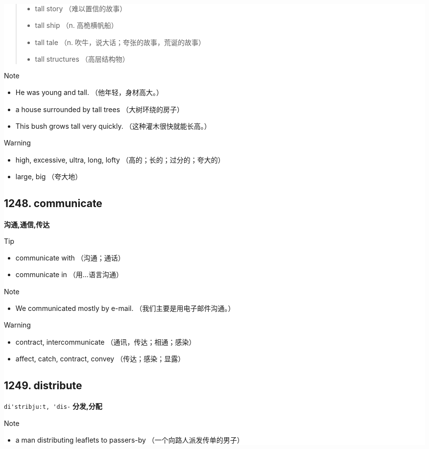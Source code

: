 > - tall story （难以置信的故事）
>
> - tall ship （n. 高桅横帆船）
>
> - tall tale （n. 吹牛，说大话；夸张的故事，荒诞的故事）
>
> - tall structures （高层结构物）
>

> [!NOTE]
>
> - He was young and tall. （他年轻，身材高大。）
>
> - a house surrounded by tall trees （大树环绕的房子）
>
> - This bush grows tall very quickly. （这种灌木很快就能长高。）
>

> [!WARNING]
>
> - high, excessive, ultra, long, lofty （高的；长的；过分的；夸大的）
>
> - large, big （夸大地）
>

## 1248. communicate

**沟通,通信,传达**

> [!TIP]
>
> - communicate with （沟通；通话）
>
> - communicate in （用...语言沟通）
>

> [!NOTE]
>
> - We communicated mostly by e-mail. （我们主要是用电子邮件沟通。）
>

> [!WARNING]
>
> - contract, intercommunicate （通讯，传达；相通；感染）
>
> - affect, catch, contract, convey （传达；感染；显露）
>

## 1249. distribute

`di'stribju:t, 'dis-`  **分发,分配**

> [!NOTE]
>
> - a man distributing leaflets to passers-by （一个向路人派发传单的男子）
>

